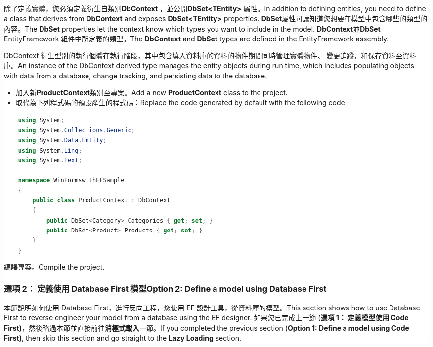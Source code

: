 ``` csharp
```

<span data-ttu-id="f0a00-147">除了定義實體，您必須定義衍生自類別**DbContext** ，並公開**DbSet&lt;TEntity&gt;** 屬性。</span><span class="sxs-lookup"><span data-stu-id="f0a00-147">In addition to defining entities, you need to define a class that derives from **DbContext** and exposes **DbSet&lt;TEntity&gt;** properties.</span></span> <span data-ttu-id="f0a00-148">**DbSet**屬性可讓知道您想要在模型中包含哪些的類型的內容。</span><span class="sxs-lookup"><span data-stu-id="f0a00-148">The **DbSet** properties let the context know which types you want to include in the model.</span></span> <span data-ttu-id="f0a00-149">**DbContext**並**DbSet** EntityFramework 組件中所定義的類型。</span><span class="sxs-lookup"><span data-stu-id="f0a00-149">The **DbContext** and **DbSet** types are defined in the EntityFramework assembly.</span></span>

<span data-ttu-id="f0a00-150">DbContext 衍生型別的執行個體在執行階段，其中包含填入資料庫的資料的物件期間同時管理實體物件、 變更追蹤，和保存資料至資料庫。</span><span class="sxs-lookup"><span data-stu-id="f0a00-150">An instance of the DbContext derived type manages the entity objects during run time, which includes populating objects with data from a database, change tracking, and persisting data to the database.</span></span>

-   <span data-ttu-id="f0a00-151">加入新**ProductContext**類別至專案。</span><span class="sxs-lookup"><span data-stu-id="f0a00-151">Add a new **ProductContext** class to the project.</span></span>
-   <span data-ttu-id="f0a00-152">取代為下列程式碼的預設產生的程式碼：</span><span class="sxs-lookup"><span data-stu-id="f0a00-152">Replace the code generated by default with the following code:</span></span>

``` csharp
    using System;
    using System.Collections.Generic;
    using System.Data.Entity;
    using System.Linq;
    using System.Text;

    namespace WinFormswithEFSample
    {
        public class ProductContext : DbContext
        {
            public DbSet<Category> Categories { get; set; }
            public DbSet<Product> Products { get; set; }
        }
    }
```

<span data-ttu-id="f0a00-153">編譯專案。</span><span class="sxs-lookup"><span data-stu-id="f0a00-153">Compile the project.</span></span>

### <a name="option-2-define-a-model-using-database-first"></a><span data-ttu-id="f0a00-154">選項 2： 定義使用 Database First 模型</span><span class="sxs-lookup"><span data-stu-id="f0a00-154">Option 2: Define a model using Database First</span></span>

<span data-ttu-id="f0a00-155">本節說明如何使用 Database First，進行反向工程，您使用 EF 設計工具，從資料庫的模型。</span><span class="sxs-lookup"><span data-stu-id="f0a00-155">This section shows how to use Database First to reverse engineer your model from a database using the EF designer.</span></span> <span data-ttu-id="f0a00-156">如果您已完成上一節 (**選項 1： 定義模型使用 Code First)**，然後略過本節並直接前往**消極式載入**一節。</span><span class="sxs-lookup"><span data-stu-id="f0a00-156">If you completed the previous section (**Option 1: Define a model using Code First)**, then skip this section and go straight to the **Lazy Loading** section.</span></span>

